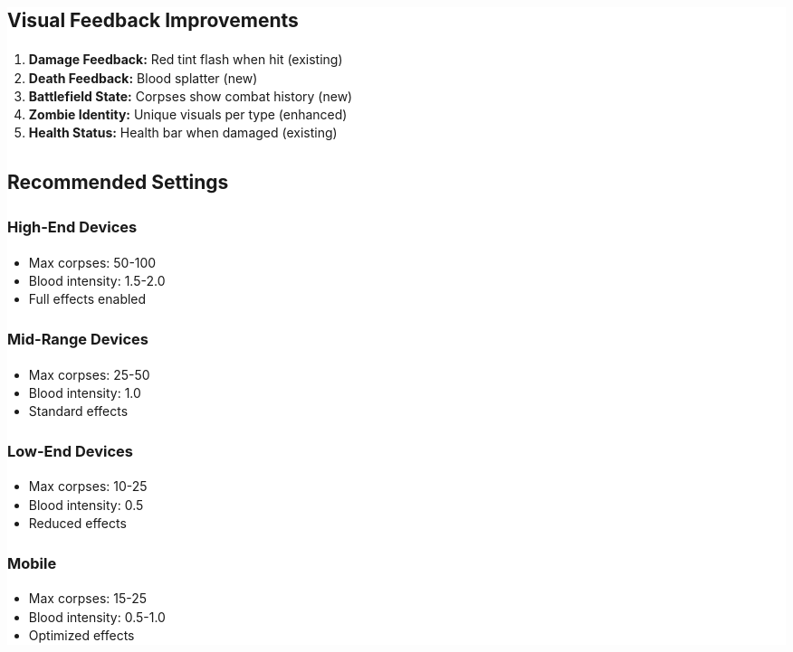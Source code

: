 ## Visual Feedback Improvements

1. **Damage Feedback:** Red tint flash when hit (existing)
2. **Death Feedback:** Blood splatter (new)
3. **Battlefield State:** Corpses show combat history (new)
4. **Zombie Identity:** Unique visuals per type (enhanced)
5. **Health Status:** Health bar when damaged (existing)

## Recommended Settings

### High-End Devices

- Max corpses: 50-100
- Blood intensity: 1.5-2.0
- Full effects enabled

### Mid-Range Devices

- Max corpses: 25-50
- Blood intensity: 1.0
- Standard effects

### Low-End Devices

- Max corpses: 10-25
- Blood intensity: 0.5
- Reduced effects

### Mobile

- Max corpses: 15-25
- Blood intensity: 0.5-1.0
- Optimized effects
